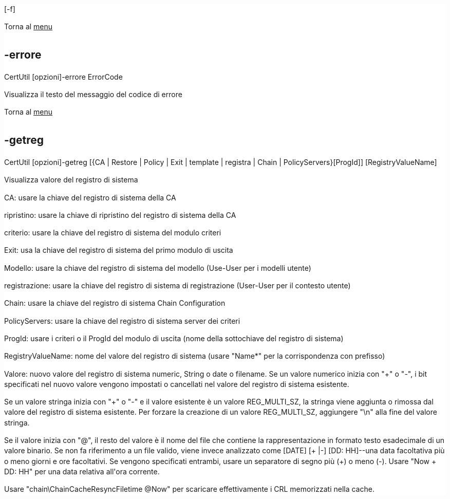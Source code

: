 [-f]

Torna al [menu](#menu)

## <a name="-error"></a>-errore

CertUtil [opzioni]-errore ErrorCode

Visualizza il testo del messaggio del codice di errore

Torna al [menu](#menu)

## <a name="-getreg"></a>-getreg

CertUtil [opzioni]-getreg [{CA | Restore | Policy | Exit | template | registra | Chain | PolicyServers}\[ProgId\]] [RegistryValueName]

Visualizza valore del registro di sistema

CA: usare la chiave del registro di sistema della CA

ripristino: usare la chiave di ripristino del registro di sistema della CA

criterio: usare la chiave del registro di sistema del modulo criteri

Exit: usa la chiave del registro di sistema del primo modulo di uscita

Modello: usare la chiave del registro di sistema del modello (Use-User per i modelli utente)

registrazione: usare la chiave del registro di sistema di registrazione (User-User per il contesto utente)

Chain: usare la chiave del registro di sistema Chain Configuration

PolicyServers: usare la chiave del registro di sistema server dei criteri

ProgId: usare i criteri o il ProgId del modulo di uscita (nome della sottochiave del registro di sistema)

RegistryValueName: nome del valore del registro di sistema (usare "Name\*" per la corrispondenza con prefisso)

Valore: nuovo valore del registro di sistema numeric, String o date o filename. Se un valore numerico inizia con "+" o "-", i bit specificati nel nuovo valore vengono impostati o cancellati nel valore del registro di sistema esistente.

Se un valore stringa inizia con "+" o "-" e il valore esistente è un valore REG_MULTI_SZ, la stringa viene aggiunta o rimossa dal valore del registro di sistema esistente. Per forzare la creazione di un valore REG_MULTI_SZ, aggiungere "\n" alla fine del valore stringa.

Se il valore inizia con "\@", il resto del valore è il nome del file che contiene la rappresentazione in formato testo esadecimale di un valore binario. Se non fa riferimento a un file valido, viene invece analizzato come [DATE] [+ |-] [DD: HH]--una data facoltativa più o meno giorni e ore facoltativi. Se vengono specificati entrambi, usare un separatore di segno più (+) o meno (-). Usare "Now + DD: HH" per una data relativa all'ora corrente.

Usare "chain\ChainCacheResyncFiletime \@Now" per scaricare effettivamente i CRL memorizzati nella cache.
